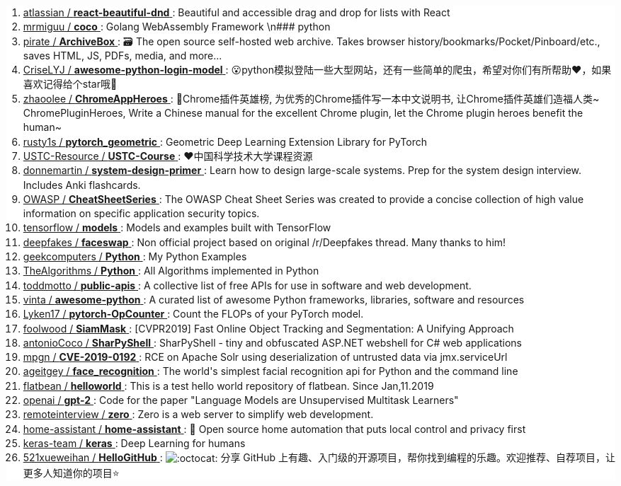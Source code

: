 1. [atlassian / **react-beautiful-dnd** ](https://github.com/atlassian/react-beautiful-dnd) :  Beautiful and accessible drag and drop for lists with React
1. [mrmiguu / **coco** ](https://github.com/mrmiguu/coco) :  Golang WebAssembly Framework
\n### python
1. [pirate / **ArchiveBox** ](https://github.com/pirate/ArchiveBox) :  <g-emoji class="g-emoji" alias="card_file_box" fallback-src="https://github.githubassets.com/images/icons/emoji/unicode/1f5c3.png">🗃</g-emoji> The open source self-hosted web archive. Takes browser history/bookmarks/Pocket/Pinboard/etc., saves HTML, JS, PDFs, media, and more...
1. [CriseLYJ / **awesome-python-login-model** ](https://github.com/CriseLYJ/awesome-python-login-model) :  <g-emoji class="g-emoji" alias="open_mouth" fallback-src="https://github.githubassets.com/images/icons/emoji/unicode/1f62e.png">😮</g-emoji>python模拟登陆一些大型网站，还有一些简单的爬虫，希望对你们有所帮助<g-emoji class="g-emoji" alias="heart" fallback-src="https://github.githubassets.com/images/icons/emoji/unicode/2764.png">❤️</g-emoji>，如果喜欢记得给个star哦<g-emoji class="g-emoji" alias="star2" fallback-src="https://github.githubassets.com/images/icons/emoji/unicode/1f31f.png">🌟</g-emoji>
1. [zhaoolee / **ChromeAppHeroes** ](https://github.com/zhaoolee/ChromeAppHeroes) :  <g-emoji class="g-emoji" alias="rainbow" fallback-src="https://github.githubassets.com/images/icons/emoji/unicode/1f308.png">🌈</g-emoji>Chrome插件英雄榜, 为优秀的Chrome插件写一本中文说明书, 让Chrome插件英雄们造福人类~ ChromePluginHeroes, Write a Chinese manual for the excellent Chrome plugin, let the Chrome plugin heroes benefit the human~
1. [rusty1s / **pytorch_geometric** ](https://github.com/rusty1s/pytorch_geometric) :  Geometric Deep Learning Extension Library for PyTorch
1. [USTC-Resource / **USTC-Course** ](https://github.com/USTC-Resource/USTC-Course) :  <g-emoji class="g-emoji" alias="heart" fallback-src="https://github.githubassets.com/images/icons/emoji/unicode/2764.png">❤️</g-emoji>中国科学技术大学课程资源
1. [donnemartin / **system-design-primer** ](https://github.com/donnemartin/system-design-primer) :  Learn how to design large-scale systems. Prep for the system design interview. Includes Anki flashcards.
1. [OWASP / **CheatSheetSeries** ](https://github.com/OWASP/CheatSheetSeries) :  The OWASP Cheat Sheet Series was created to provide a concise collection of high value information on specific application security topics.
1. [tensorflow / **models** ](https://github.com/tensorflow/models) :  Models and examples built with TensorFlow
1. [deepfakes / **faceswap** ](https://github.com/deepfakes/faceswap) :  Non official project based on original /r/Deepfakes thread. Many thanks to him!
1. [geekcomputers / **Python** ](https://github.com/geekcomputers/Python) :  My Python Examples
1. [TheAlgorithms / **Python** ](https://github.com/TheAlgorithms/Python) :  All Algorithms implemented in Python
1. [toddmotto / **public-apis** ](https://github.com/toddmotto/public-apis) :  A collective list of free APIs for use in software and web development.
1. [vinta / **awesome-python** ](https://github.com/vinta/awesome-python) :  A curated list of awesome Python frameworks, libraries, software and resources
1. [Lyken17 / **pytorch-OpCounter** ](https://github.com/Lyken17/pytorch-OpCounter) :  Count the FLOPs of your PyTorch model.
1. [foolwood / **SiamMask** ](https://github.com/foolwood/SiamMask) :  [CVPR2019] Fast Online Object Tracking and Segmentation: A Unifying Approach
1. [antonioCoco / **SharPyShell** ](https://github.com/antonioCoco/SharPyShell) :  SharPyShell - tiny and obfuscated ASP.NET webshell for C# web applications
1. [mpgn / **CVE-2019-0192** ](https://github.com/mpgn/CVE-2019-0192) :  RCE on Apache Solr using deserialization of untrusted data via jmx.serviceUrl
1. [ageitgey / **face_recognition** ](https://github.com/ageitgey/face_recognition) :  The world's simplest facial recognition api for Python and the command line
1. [flatbean / **helloworld** ](https://github.com/flatbean/helloworld) :  This is a test hello world repository of flatbean. Since Jan,11.2019
1. [openai / **gpt-2** ](https://github.com/openai/gpt-2) :  Code for the paper "Language Models are Unsupervised Multitask Learners"
1. [remoteinterview / **zero** ](https://github.com/remoteinterview/zero) :  Zero is a web server to simplify web development.
1. [home-assistant / **home-assistant** ](https://github.com/home-assistant/home-assistant) :  <g-emoji class="g-emoji" alias="house_with_garden" fallback-src="https://github.githubassets.com/images/icons/emoji/unicode/1f3e1.png">🏡</g-emoji> Open source home automation that puts local control and privacy first
1. [keras-team / **keras** ](https://github.com/keras-team/keras) :  Deep Learning for humans
1. [521xueweihan / **HelloGitHub** ](https://github.com/521xueweihan/HelloGitHub) :  <img class="emoji" title=":octocat:" alt=":octocat:" src="https://github.githubassets.com/images/icons/emoji/octocat.png" height="20" width="20" align="absmiddle"> 分享 GitHub 上有趣、入门级的开源项目，帮你找到编程的乐趣。欢迎推荐、自荐项目，让更多人知道你的项目<g-emoji class="g-emoji" alias="star" fallback-src="https://github.githubassets.com/images/icons/emoji/unicode/2b50.png">⭐️</g-emoji>